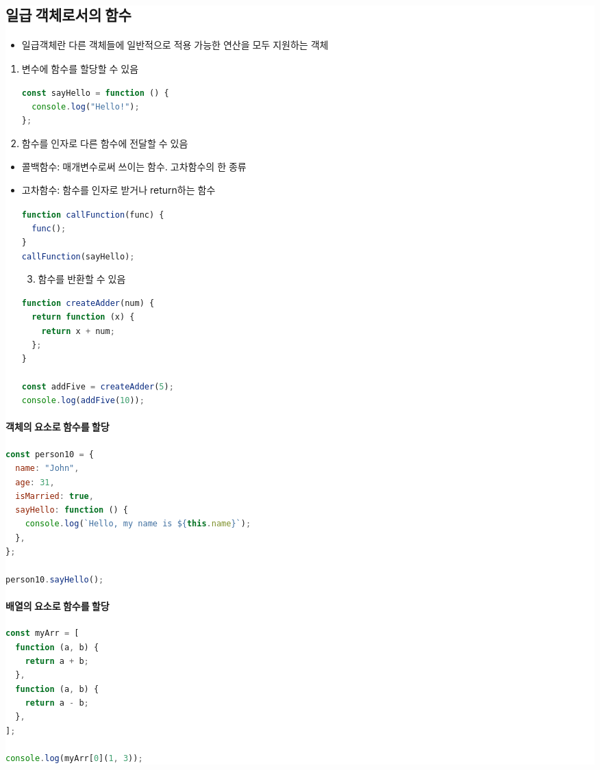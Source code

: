 
## 일급 객체로서의 함수

- 일급객체란 다른 객체들에 일반적으로 적용 가능한 연산을 모두 지원하는 객체

1. 변수에 함수를 할당할 수 있음

   ```js
   const sayHello = function () {
     console.log("Hello!");
   };
   ```

2. 함수를 인자로 다른 함수에 전달할 수 있음

- 콜백함수: 매개변수로써 쓰이는 함수. 고차함수의 한 종류
- 고차함수: 함수를 인자로 받거나 return하는 함수

  ```js
  function callFunction(func) {
    func();
  }
  callFunction(sayHello);
  ```

  3. 함수를 반환할 수 있음

  ```js
  function createAdder(num) {
    return function (x) {
      return x + num;
    };
  }

  const addFive = createAdder(5);
  console.log(addFive(10));
  ```

#### 객체의 요소로 함수를 할당

```js
const person10 = {
  name: "John",
  age: 31,
  isMarried: true,
  sayHello: function () {
    console.log(`Hello, my name is ${this.name}`);
  },
};

person10.sayHello();
```

#### 배열의 요소로 함수를 할당

```js
const myArr = [
  function (a, b) {
    return a + b;
  },
  function (a, b) {
    return a - b;
  },
];

console.log(myArr[0](1, 3));
```
